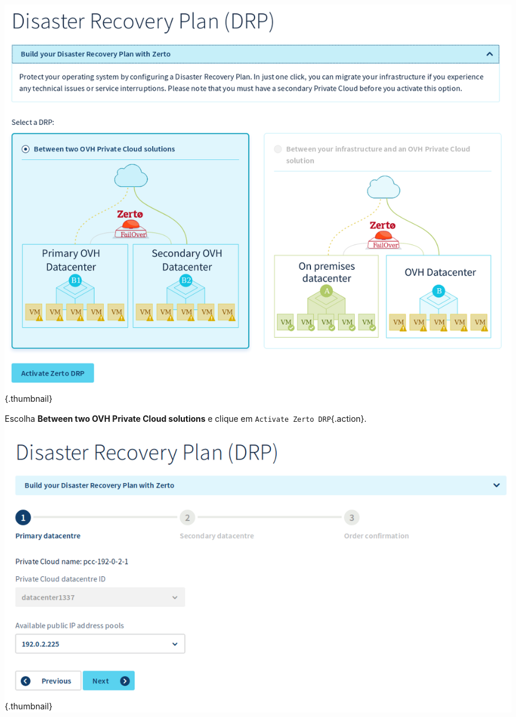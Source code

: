 ![zerto ovh enable](images/zerto_OvhToOvh_enable_01.png){.thumbnail}

Escolha **Between two OVH Private Cloud solutions** e clique em `Activate Zerto DRP`{.action}.

![zerto ovh enable](images/zerto_OvhToOvh_enable_02.png){.thumbnail}
